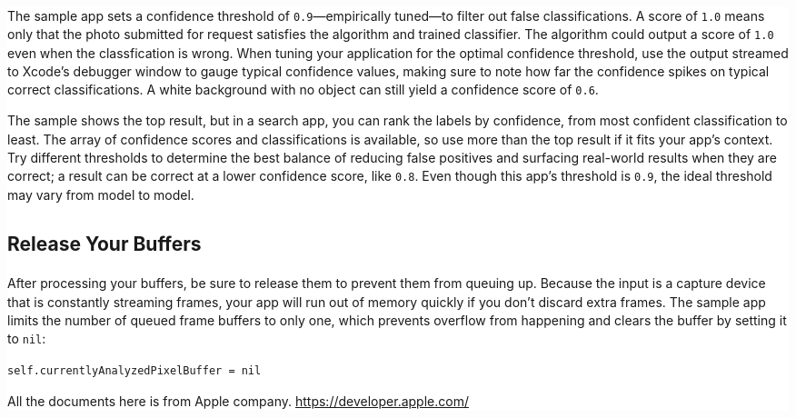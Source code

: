 The sample app sets a confidence threshold of `0.9`—empirically tuned—to filter out false classifications. A score of `1.0` means only that the photo submitted for request satisfies the algorithm and trained classifier. The algorithm could output a score of `1.0` even when the classfication is wrong. When tuning your application for the optimal confidence threshold, use the output streamed to Xcode’s debugger window to gauge typical confidence values, making sure to note how far the confidence spikes on typical correct classifications. A white background with no object can still yield a confidence score of `0.6`.  

The sample shows the top result, but in a search app, you can rank the labels by confidence, from most confident classification to least. The array of confidence scores and classifications is available, so use more than the top result if it fits your app’s context. Try different thresholds to determine the best balance of reducing false positives and surfacing real-world results when they are correct; a result can be correct at a lower confidence score, like `0.8`. Even though this app’s threshold is `0.9`, the ideal threshold may vary from model to model.

## Release Your Buffers

After processing your buffers, be sure to release them to prevent them from queuing up. Because the input is a capture device that is constantly streaming frames, your app will run out of memory quickly if you don’t discard extra frames. The sample app limits the number of queued frame buffers to only one, which prevents overflow from happening and clears the buffer by setting it to `nil`:



```
self.currentlyAnalyzedPixelBuffer = nil
```
All the documents here is from Apple company.
https://developer.apple.com/
